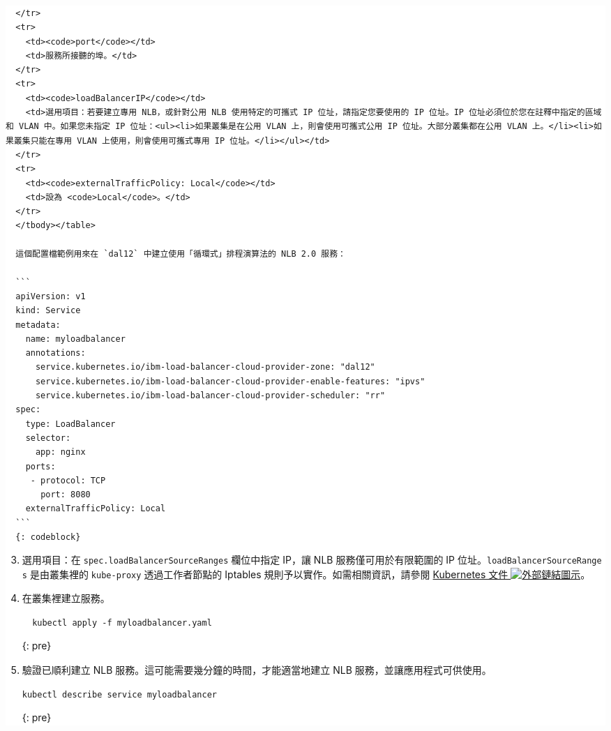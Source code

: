       </tr>
      <tr>
        <td><code>port</code></td>
        <td>服務所接聽的埠。</td>
      </tr>
      <tr>
        <td><code>loadBalancerIP</code></td>
        <td>選用項目：若要建立專用 NLB，或針對公用 NLB 使用特定的可攜式 IP 位址，請指定您要使用的 IP 位址。IP 位址必須位於您在註釋中指定的區域和 VLAN 中。如果您未指定 IP 位址：<ul><li>如果叢集是在公用 VLAN 上，則會使用可攜式公用 IP 位址。大部分叢集都在公用 VLAN 上。</li><li>如果叢集只能在專用 VLAN 上使用，則會使用可攜式專用 IP 位址。</li></ul></td>
      </tr>
      <tr>
        <td><code>externalTrafficPolicy: Local</code></td>
        <td>設為 <code>Local</code>。</td>
      </tr>
      </tbody></table>

      這個配置檔範例用來在 `dal12` 中建立使用「循環式」排程演算法的 NLB 2.0 服務：

      ```
      apiVersion: v1
      kind: Service
      metadata:
        name: myloadbalancer
        annotations:
          service.kubernetes.io/ibm-load-balancer-cloud-provider-zone: "dal12"
          service.kubernetes.io/ibm-load-balancer-cloud-provider-enable-features: "ipvs"
          service.kubernetes.io/ibm-load-balancer-cloud-provider-scheduler: "rr"
      spec:
        type: LoadBalancer
        selector:
          app: nginx
        ports:
         - protocol: TCP
           port: 8080
        externalTrafficPolicy: Local
      ```
      {: codeblock}

  3. 選用項目：在 `spec.loadBalancerSourceRanges` 欄位中指定 IP，讓 NLB 服務僅可用於有限範圍的 IP 位址。`loadBalancerSourceRanges` 是由叢集裡的 `kube-proxy` 透過工作者節點的 Iptables 規則予以實作。如需相關資訊，請參閱 [Kubernetes 文件 ![外部鏈結圖示](../icons/launch-glyph.svg "外部鏈結圖示")](https://kubernetes.io/docs/tasks/access-application-cluster/configure-cloud-provider-firewall/)。

  4. 在叢集裡建立服務。

      ```
        kubectl apply -f myloadbalancer.yaml
        ```
      {: pre}

3. 驗證已順利建立 NLB 服務。這可能需要幾分鐘的時間，才能適當地建立 NLB 服務，並讓應用程式可供使用。

    ```
    kubectl describe service myloadbalancer
    ```
    {: pre}
